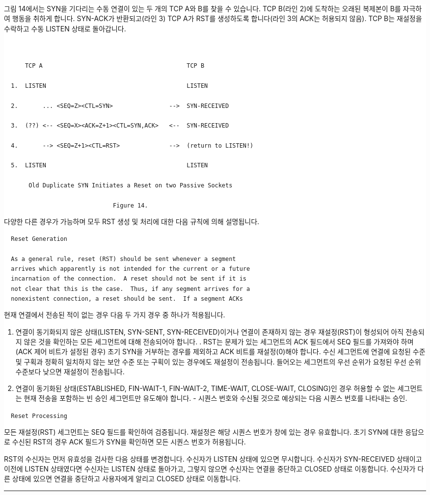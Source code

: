 
그림 14에서는 SYN을 기다리는 수동 연결이 있는 두 개의 TCP A와 B를 찾을 수 있습니다. TCP B\(라인 2\)에 도착하는 오래된 복제본이 B를 자극하여 행동을 취하게 합니다. SYN-ACK가 반환되고\(라인 3\) TCP A가 RST를 생성하도록 합니다\(라인 3의 ACK는 허용되지 않음\). TCP B는 재설정을 수락하고 수동 LISTEN 상태로 돌아갑니다.

```text
  

      TCP A                                         TCP B

  1.  LISTEN                                        LISTEN

  2.       ... <SEQ=Z><CTL=SYN>                -->  SYN-RECEIVED

  3.  (??) <-- <SEQ=X><ACK=Z+1><CTL=SYN,ACK>   <--  SYN-RECEIVED

  4.       --> <SEQ=Z+1><CTL=RST>              -->  (return to LISTEN!)

  5.  LISTEN                                        LISTEN

       Old Duplicate SYN Initiates a Reset on two Passive Sockets

                               Figure 14.
```

다양한 다른 경우가 가능하며 모두 RST 생성 및 처리에 대한 다음 규칙에 의해 설명됩니다.

```text
  Reset Generation

  As a general rule, reset (RST) should be sent whenever a segment
  arrives which apparently is not intended for the current or a future
  incarnation of the connection.  A reset should not be sent if it is
  not clear that this is the case.  Thus, if any segment arrives for a
  nonexistent connection, a reset should be sent.  If a segment ACKs
```

현재 연결에서 전송된 적이 없는 경우 다음 두 가지 경우 중 하나가 적용됩니다.

1. 연결이 동기화되지 않은 상태\(LISTEN, SYN-SENT, SYN-RECEIVED\)이거나 연결이 존재하지 않는 경우 재설정\(RST\)이 형성되어 아직 전송되지 않은 것을 확인하는 모든 세그먼트에 대해 전송되어야 합니다. . RST는 문제가 있는 세그먼트의 ACK 필드에서 SEQ 필드를 가져와야 하며\(ACK 제어 비트가 설정된 경우\) 초기 SYN을 거부하는 경우를 제외하고 ACK 비트를 재설정\(0\)해야 합니다. 수신 세그먼트에 연결에 요청된 수준 및 구획과 정확히 일치하지 않는 보안 수준 또는 구획이 있는 경우에도 재설정이 전송됩니다. 들어오는 세그먼트의 우선 순위가 요청된 우선 순위 수준보다 낮으면 재설정이 전송됩니다.

2. 연결이 동기화된 상태\(ESTABLISHED, FIN-WAIT-1, FIN-WAIT-2, TIME-WAIT, CLOSE-WAIT, CLOSING\)인 경우 허용할 수 없는 세그먼트는 현재 전송을 포함하는 빈 승인 세그먼트만 유도해야 합니다. - 시퀀스 번호와 수신될 것으로 예상되는 다음 시퀀스 번호를 나타내는 승인.

```text
  Reset Processing
```

모든 재설정\(RST\) 세그먼트는 SEQ 필드를 확인하여 검증됩니다. 재설정은 해당 시퀀스 번호가 창에 있는 경우 유효합니다. 초기 SYN에 대한 응답으로 수신된 RST의 경우 ACK 필드가 SYN을 확인하면 모든 시퀀스 번호가 허용됩니다.

RST의 수신자는 먼저 유효성을 검사한 다음 상태를 변경합니다. 수신자가 LISTEN 상태에 있으면 무시합니다. 수신자가 SYN-RECEIVED 상태이고 이전에 LISTEN 상태였다면 수신자는 LISTEN 상태로 돌아가고, 그렇지 않으면 수신자는 연결을 중단하고 CLOSED 상태로 이동합니다. 수신자가 다른 상태에 있으면 연결을 중단하고 사용자에게 알리고 CLOSED 상태로 이동합니다.

---